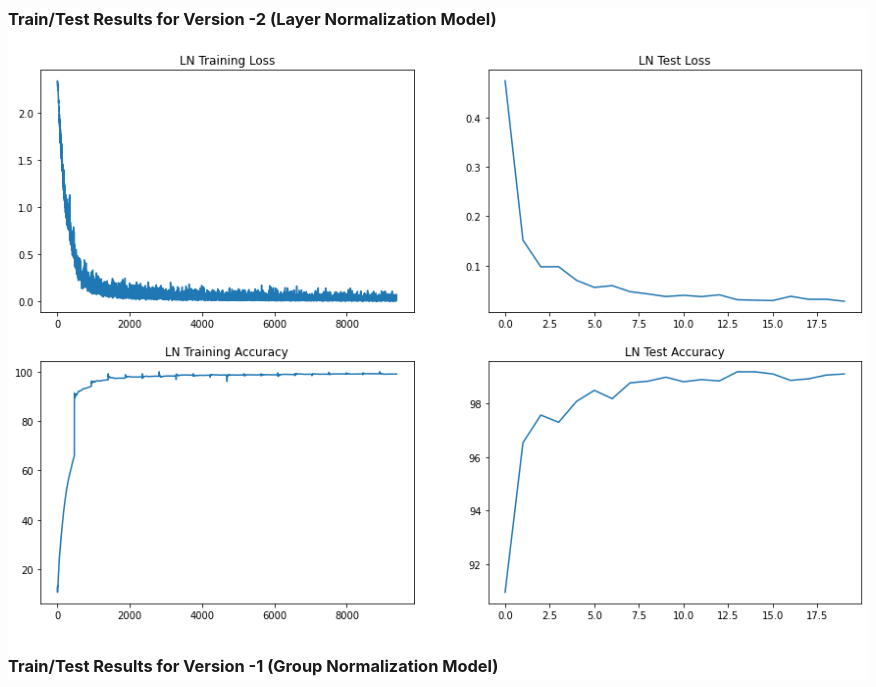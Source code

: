 
### Train/Test Results for Version -2 (Layer Normalization Model)
![](/Images/S6_Images/LN_Curve.png)

### Train/Test Results for Version -1 (Group Normalization Model)